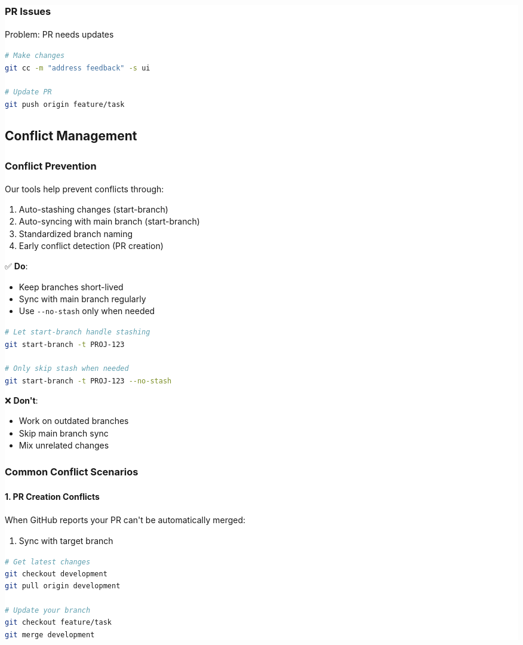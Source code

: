 ### PR Issues

Problem: PR needs updates
```bash
# Make changes
git cc -m "address feedback" -s ui

# Update PR
git push origin feature/task
```

## Conflict Management

### Conflict Prevention

Our tools help prevent conflicts through:
1. Auto-stashing changes (start-branch)
2. Auto-syncing with main branch (start-branch)
3. Standardized branch naming
4. Early conflict detection (PR creation)

✅ **Do**:
- Keep branches short-lived
- Sync with main branch regularly
- Use `--no-stash` only when needed
```bash
# Let start-branch handle stashing
git start-branch -t PROJ-123

# Only skip stash when needed
git start-branch -t PROJ-123 --no-stash
```

❌ **Don't**:
- Work on outdated branches
- Skip main branch sync
- Mix unrelated changes

### Common Conflict Scenarios

#### 1. PR Creation Conflicts
When GitHub reports your PR can't be automatically merged:

1. Sync with target branch
```bash
# Get latest changes
git checkout development
git pull origin development

# Update your branch
git checkout feature/task
git merge development
```
